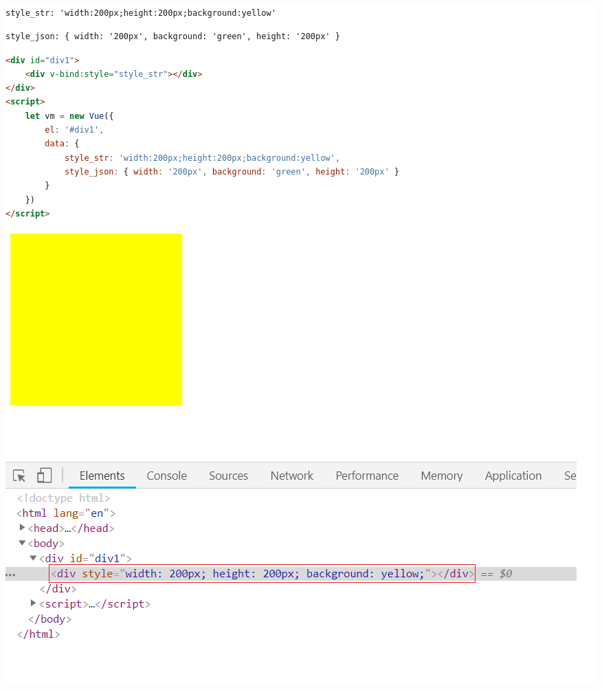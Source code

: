 `style_str: 'width:200px;height:200px;background:yellow'`

`style_json: { width: '200px', background: 'green', height: '200px' }`

```html
<div id="div1">
    <div v-bind:style="style_str"></div>
</div>
<script>
    let vm = new Vue({
        el: '#div1',
        data: {
            style_str: 'width:200px;height:200px;background:yellow',
            style_json: { width: '200px', background: 'green', height: '200px' }
        }
    })
</script>
```

![1550972514648](media/1550972514648.png)

